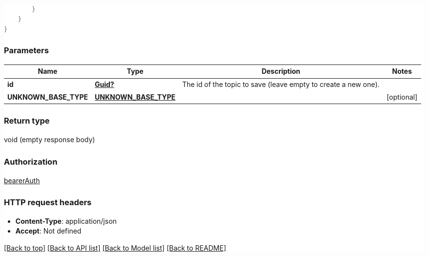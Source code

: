 ```csharp
        }
    }
}
```

### Parameters

Name | Type | Description  | Notes
------------- | ------------- | ------------- | -------------
 **id** | [**Guid?**](.md)| The id of the topic to save (leave empty to create a new one). | 
 **UNKNOWN_BASE_TYPE** | [**UNKNOWN_BASE_TYPE**](UNKNOWN_BASE_TYPE.md)|  | [optional] 

### Return type

void (empty response body)

### Authorization

[bearerAuth](../README.md#bearerAuth)

### HTTP request headers

 - **Content-Type**: application/json
 - **Accept**: Not defined

[[Back to top]](#) [[Back to API list]](../README.md#documentation-for-api-endpoints) [[Back to Model list]](../README.md#documentation-for-models) [[Back to README]](../README.md)

